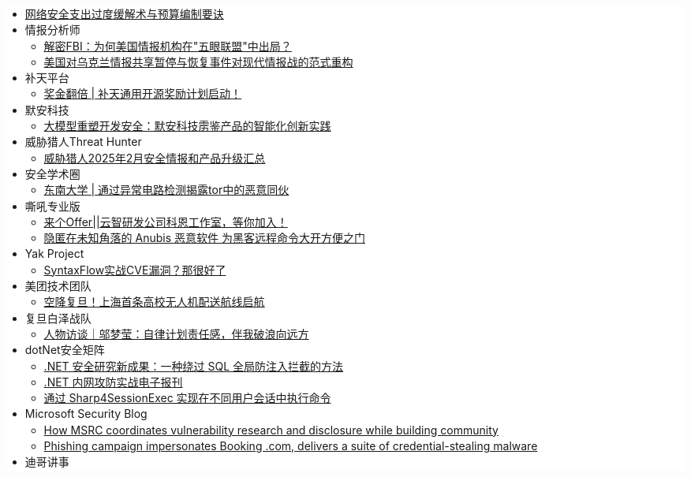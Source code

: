   - [网络安全支出过度缓解术与预算编制要诀](https://mp.weixin.qq.com/s?__biz=MjM5Njc3NjM4MA==&mid=2651135481&idx=2&sn=ef4fe534d252a23b81c0ae894715f830&chksm=bd15ad2a8a62243c25ea00a1a047126ea495c85420400ef5f1bd46ad3651162be5de6b7815ed&scene=58&subscene=0#rd)
- 情报分析师
  - [解密FBI：为何美国情报机构在"五眼联盟"中出局？](https://mp.weixin.qq.com/s?__biz=MzA3Mjc1MTkwOA==&mid=2650560259&idx=1&sn=21c6bb1c550b0d3227695f5740c36621&chksm=87117948b066f05e579e20978a60eb00574f32efcda53d80f6496cc22d11ff4250ce35366859&scene=58&subscene=0#rd)
  - [美国对乌克兰情报共享暂停与恢复事件对现代情报战的范式重构](https://mp.weixin.qq.com/s?__biz=MzA3Mjc1MTkwOA==&mid=2650560259&idx=2&sn=a2b29558f17fbd2bc7f78f239b81b414&chksm=87117948b066f05e86c24d68b95f7fa96777d4d71f155d8b704cbaba5725329e7d6d0864a65c&scene=58&subscene=0#rd)
- 补天平台
  - [奖金翻倍 | 补天通用开源奖励计划启动！](https://mp.weixin.qq.com/s?__biz=MzI2NzY5MDI3NQ==&mid=2247507556&idx=1&sn=c4e6e84cc52f7068082242c441a1ab87&chksm=eaf99628dd8e1f3e611874080031366ba8dae4180a373b91643dd84ea83933d681c67989b885&scene=58&subscene=0#rd)
- 默安科技
  - [大模型重塑开发安全：默安科技雳鉴产品的智能化创新实践](https://mp.weixin.qq.com/s?__biz=MzIzODQxMjM2NQ==&mid=2247500463&idx=1&sn=3246f9acb44845b83c93612be1ccdc6d&chksm=e93b358dde4cbc9b47304150543ecf1badce10735d688d6183fc88f3e758e6c8d9cd8245b14e&scene=58&subscene=0#rd)
- 威胁猎人Threat Hunter
  - [威胁猎人2025年2月安全情报和产品升级汇总](https://mp.weixin.qq.com/s?__biz=MzI3NDY3NDUxNg==&mid=2247499107&idx=1&sn=df7f55710954cee9a33d89fde2ad172d&chksm=eb12db58dc65524e345b977ae27c1b2098967ac163f7348c8c65ca9e22960c54c0a8cc637e0a&scene=58&subscene=0#rd)
- 安全学术圈
  - [东南大学 | 通过异常电路检测揭露tor中的恶意同伙](https://mp.weixin.qq.com/s?__biz=MzU5MTM5MTQ2MA==&mid=2247491786&idx=1&sn=2ec0c7aa9c0e25bcd9fba6b3e761e8be&chksm=fe2d1f41c95a9657a3f5d1fa2210147c75a0d56338e06a8bfcd77863ca520239fa8a2784c0d4&scene=58&subscene=0#rd)
- 嘶吼专业版
  - [来个Offer||云智研发公司科恩工作室，等你加入！](https://mp.weixin.qq.com/s?__biz=MzI0MDY1MDU4MQ==&mid=2247581490&idx=1&sn=570a18afe5ef92fd6e29da6570698755&chksm=e9146f08de63e61ebd74b5b0bc0830e514f81b9f80490450691de29a23f0665baf012e0446bb&scene=58&subscene=0#rd)
  - [隐匿在未知角落的 Anubis 恶意软件 为黑客远程命令大开方便之门](https://mp.weixin.qq.com/s?__biz=MzI0MDY1MDU4MQ==&mid=2247581490&idx=2&sn=1486ec13c579208f637cdd487c90f63c&chksm=e9146f08de63e61e4e35a4537d264d6f97117f08faf52c853b01094104ed2b86bba62e3b299f&scene=58&subscene=0#rd)
- Yak Project
  - [SyntaxFlow实战CVE漏洞？那很好了](https://mp.weixin.qq.com/s?__biz=Mzk0MTM4NzIxMQ==&mid=2247527877&idx=1&sn=e2f3cafb8ca5483d93b9636780003d5d&chksm=c2d11161f5a6987783bd107c9c0bca13161e6efde1b5ff480a723a8d0cb559f35d696689751b&scene=58&subscene=0#rd)
- 美团技术团队
  - [空降复旦！上海首条高校无人机配送航线启航](https://mp.weixin.qq.com/s?__biz=MjM5NjQ5MTI5OA==&mid=2651779995&idx=1&sn=122a728faad109edfbcfd4358fee300d&chksm=bd122ad68a65a3c001805c9e532ee7a70e31e445f7ef12a4bac12a05d6d432872f795a9f20df&scene=58&subscene=0#rd)
- 复旦白泽战队
  - [人物访谈｜邬梦莹：自律计划责任感，伴我破浪向远方](https://mp.weixin.qq.com/s?__biz=MzU4NzUxOTI0OQ==&mid=2247493373&idx=1&sn=400361e767e8ff8c404872082b99e136&chksm=fde86283ca9feb95abcc005bdc191fc7bb396c7e6ea25357382c6548bf67bc009ab0cd4c7d10&scene=58&subscene=0#rd)
- dotNet安全矩阵
  - [.NET 安全研究新成果：一种绕过 SQL 全局防注入拦截的方法](https://mp.weixin.qq.com/s?__biz=MzUyOTc3NTQ5MA==&mid=2247499116&idx=1&sn=6976da3cc2c7f725d816ddc949346ec2&chksm=fa595381cd2eda97966e0a05bbe6ec0500b13e111deda84c6ccbee565a11b32b2954149200a5&scene=58&subscene=0#rd)
  - [.NET 内网攻防实战电子报刊](https://mp.weixin.qq.com/s?__biz=MzUyOTc3NTQ5MA==&mid=2247499116&idx=2&sn=5576571e0fe2c30d6bad51f014cc6a57&chksm=fa595381cd2eda97d610f96e9e98ff6da6aa8685214eab62efadde6c571b803bbc4954768ff0&scene=58&subscene=0#rd)
  - [通过 Sharp4SessionExec 实现在不同用户会话中执行命令](https://mp.weixin.qq.com/s?__biz=MzUyOTc3NTQ5MA==&mid=2247499116&idx=3&sn=2d1283a6a06b84f8816eeb6f99277b9e&chksm=fa595381cd2eda97168cd7e690d532ae337b22049afe5a74ff3de2e9a981be6578934ca966f4&scene=58&subscene=0#rd)
- Microsoft Security Blog
  - [How MSRC coordinates vulnerability research and disclosure while building community](https://www.microsoft.com/en-us/security/blog/2025/03/13/how-msrc-coordinates-vulnerability-research-and-disclosure-while-building-community/)
  - [Phishing campaign impersonates Booking .com, delivers a suite of credential-stealing malware](https://www.microsoft.com/en-us/security/blog/2025/03/13/phishing-campaign-impersonates-booking-com-delivers-a-suite-of-credential-stealing-malware/)
- 迪哥讲事